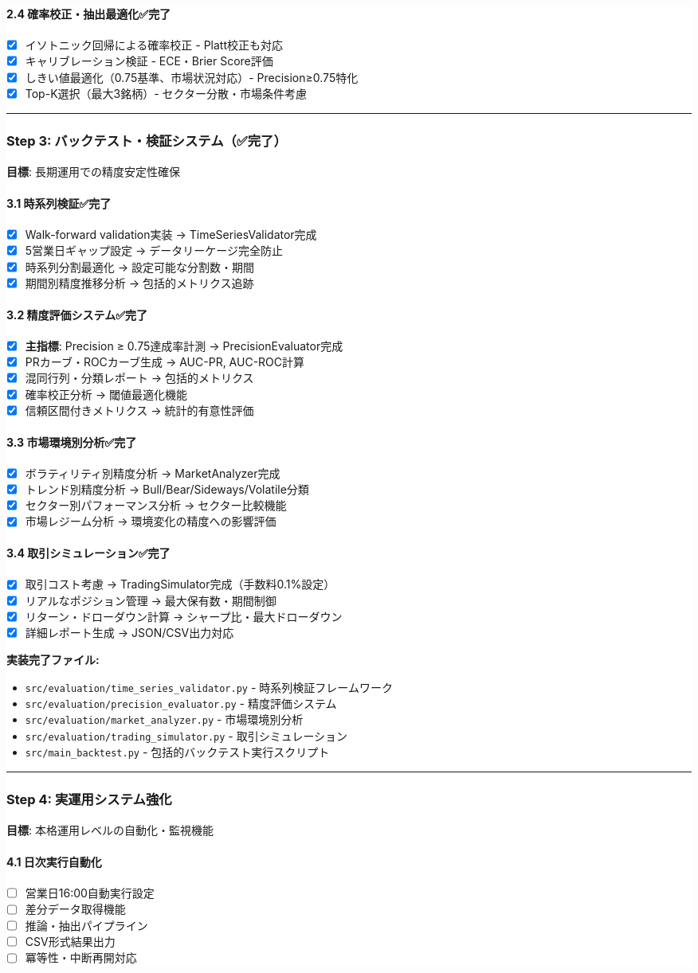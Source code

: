 #### 2.4 確率校正・抽出最適化✅**完了**
- [x] イソトニック回帰による確率校正 - Platt校正も対応
- [x] キャリブレーション検証 - ECE・Brier Score評価
- [x] しきい値最適化（0.75基準、市場状況対応）- Precision≥0.75特化
- [x] Top-K選択（最大3銘柄）- セクター分散・市場条件考慮

---

### **Step 3: バックテスト・検証システム**（✅**完了**）
**目標**: 長期運用での精度安定性確保

#### 3.1 時系列検証✅**完了**
- [x] Walk-forward validation実装 → TimeSeriesValidator完成
- [x] 5営業日ギャップ設定 → データリーケージ完全防止
- [x] 時系列分割最適化 → 設定可能な分割数・期間
- [x] 期間別精度推移分析 → 包括的メトリクス追跡

#### 3.2 精度評価システム✅**完了**
- [x] **主指標**: Precision ≥ 0.75達成率計測 → PrecisionEvaluator完成
- [x] PRカーブ・ROCカーブ生成 → AUC-PR, AUC-ROC計算
- [x] 混同行列・分類レポート → 包括的メトリクス
- [x] 確率校正分析 → 閾値最適化機能
- [x] 信頼区間付きメトリクス → 統計的有意性評価

#### 3.3 市場環境別分析✅**完了**
- [x] ボラティリティ別精度分析 → MarketAnalyzer完成
- [x] トレンド別精度分析 → Bull/Bear/Sideways/Volatile分類
- [x] セクター別パフォーマンス分析 → セクター比較機能
- [x] 市場レジーム分析 → 環境変化の精度への影響評価

#### 3.4 取引シミュレーション✅**完了**
- [x] 取引コスト考慮 → TradingSimulator完成（手数料0.1%設定）
- [x] リアルなポジション管理 → 最大保有数・期間制御
- [x] リターン・ドローダウン計算 → シャープ比・最大ドローダウン
- [x] 詳細レポート生成 → JSON/CSV出力対応

**実装完了ファイル:**
- `src/evaluation/time_series_validator.py` - 時系列検証フレームワーク
- `src/evaluation/precision_evaluator.py` - 精度評価システム  
- `src/evaluation/market_analyzer.py` - 市場環境別分析
- `src/evaluation/trading_simulator.py` - 取引シミュレーション
- `src/main_backtest.py` - 包括的バックテスト実行スクリプト

---

### **Step 4: 実運用システム強化**
**目標**: 本格運用レベルの自動化・監視機能

#### 4.1 日次実行自動化
- [ ] 営業日16:00自動実行設定
- [ ] 差分データ取得機能
- [ ] 推論・抽出パイプライン
- [ ] CSV形式結果出力
- [ ] 冪等性・中断再開対応
